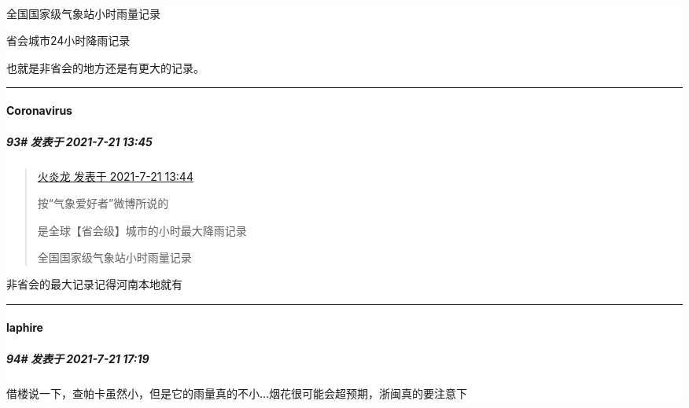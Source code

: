 全国国家级气象站小时雨量记录

省会城市24小时降雨记录


也就是非省会的地方还是有更大的记录。


*****

####  Coronavirus  
##### 93#       发表于 2021-7-21 13:45


<blockquote><a href="httphttps://bbs.saraba1st.com/2b/forum.php?mod=redirect&amp;goto=findpost&amp;pid=52044602&amp;ptid=2016584" target="_blank">火炎龙 发表于 2021-7-21 13:44</a>

按“气象爱好者”微博所说的

是全球【省会级】城市的小时最大降雨记录

全国国家级气象站小时雨量记录</blockquote>
非省会的最大记录记得河南本地就有


                                              

*****

####  laphire  
##### 94#       发表于 2021-7-21 17:19


借楼说一下，查帕卡虽然小，但是它的雨量真的不小…烟花很可能会超预期，浙闽真的要注意下


                                                 